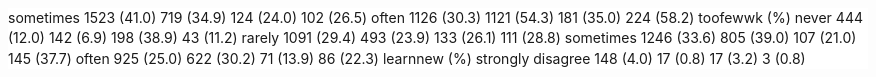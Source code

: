   <tr>
   <td style="text-align:left;"> sometimes </td>
   <td style="text-align:left;"> 1523 (41.0) </td>
   <td style="text-align:left;"> 719 (34.9) </td>
   <td style="text-align:left;"> 124 (24.0) </td>
   <td style="text-align:left;"> 102 (26.5) </td>
  </tr>
  <tr>
   <td style="text-align:left;"> often </td>
   <td style="text-align:left;"> 1126 (30.3) </td>
   <td style="text-align:left;"> 1121 (54.3) </td>
   <td style="text-align:left;"> 181 (35.0) </td>
   <td style="text-align:left;"> 224 (58.2) </td>
  </tr>
  <tr>
   <td style="text-align:left;"> toofewwk (%) </td>
   <td style="text-align:left;">  </td>
   <td style="text-align:left;">  </td>
   <td style="text-align:left;">  </td>
   <td style="text-align:left;">  </td>
  </tr>
  <tr>
   <td style="text-align:left;"> never </td>
   <td style="text-align:left;"> 444 (12.0) </td>
   <td style="text-align:left;"> 142 (6.9) </td>
   <td style="text-align:left;"> 198 (38.9) </td>
   <td style="text-align:left;"> 43 (11.2) </td>
  </tr>
  <tr>
   <td style="text-align:left;"> rarely </td>
   <td style="text-align:left;"> 1091 (29.4) </td>
   <td style="text-align:left;"> 493 (23.9) </td>
   <td style="text-align:left;"> 133 (26.1) </td>
   <td style="text-align:left;"> 111 (28.8) </td>
  </tr>
  <tr>
   <td style="text-align:left;"> sometimes </td>
   <td style="text-align:left;"> 1246 (33.6) </td>
   <td style="text-align:left;"> 805 (39.0) </td>
   <td style="text-align:left;"> 107 (21.0) </td>
   <td style="text-align:left;"> 145 (37.7) </td>
  </tr>
  <tr>
   <td style="text-align:left;"> often </td>
   <td style="text-align:left;"> 925 (25.0) </td>
   <td style="text-align:left;"> 622 (30.2) </td>
   <td style="text-align:left;"> 71 (13.9) </td>
   <td style="text-align:left;"> 86 (22.3) </td>
  </tr>
  <tr>
   <td style="text-align:left;"> learnnew (%) </td>
   <td style="text-align:left;">  </td>
   <td style="text-align:left;">  </td>
   <td style="text-align:left;">  </td>
   <td style="text-align:left;">  </td>
  </tr>
  <tr>
   <td style="text-align:left;"> strongly disagree </td>
   <td style="text-align:left;"> 148 (4.0) </td>
   <td style="text-align:left;"> 17 (0.8) </td>
   <td style="text-align:left;"> 17 (3.2) </td>
   <td style="text-align:left;"> 3 (0.8) </td>
  </tr>
  <tr>